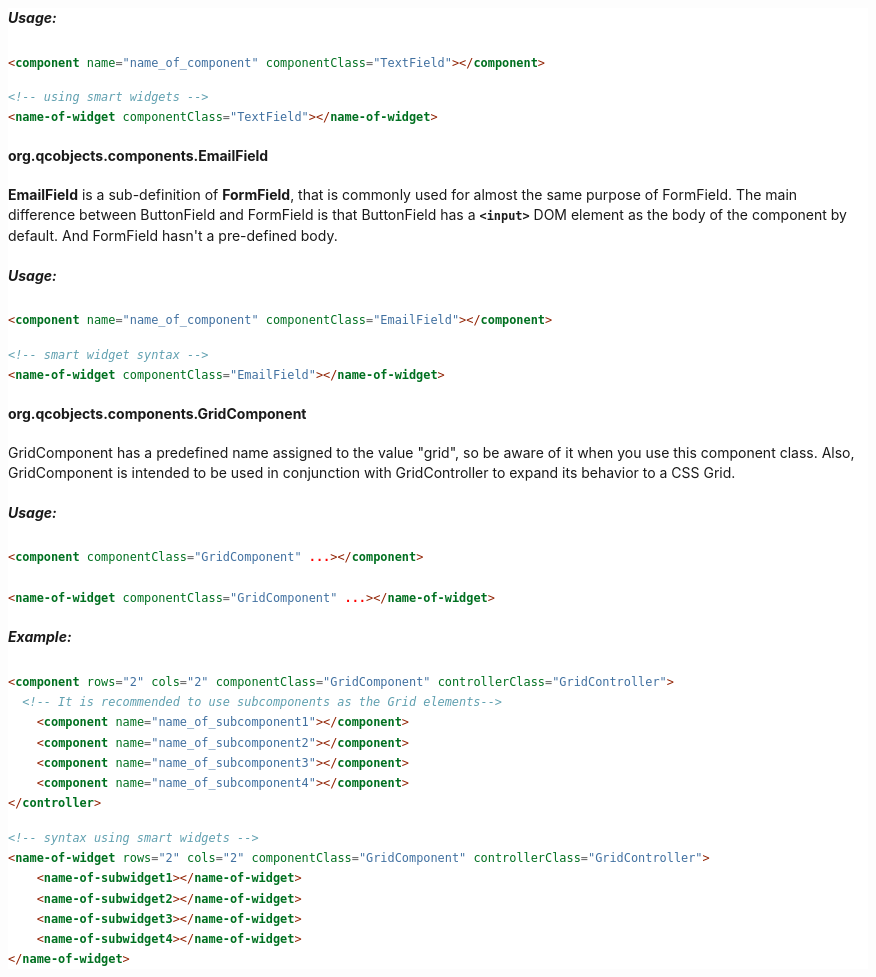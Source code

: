 ##### Usage:

```html
<component name="name_of_component" componentClass="TextField"></component>
```

```html
<!-- using smart widgets -->
<name-of-widget componentClass="TextField"></name-of-widget>
```


#### org.qcobjects.components.EmailField

**EmailField** is a sub-definition of **FormField**, that is commonly used for almost the same purpose of FormField. The main difference between ButtonField and FormField is that ButtonField has a **```<input>```** DOM element as the body of the component by default. And FormField hasn't a pre-defined body.

##### Usage:

```html
<component name="name_of_component" componentClass="EmailField"></component>
```

```html
<!-- smart widget syntax -->
<name-of-widget componentClass="EmailField"></name-of-widget>

```

#### org.qcobjects.components.GridComponent

GridComponent has a predefined name assigned to the value "grid", so be aware of it when you use this component class. Also, GridComponent is intended to be used in conjunction with GridController to expand its behavior to a CSS Grid.

##### Usage:

```html
<component componentClass="GridComponent" ...></component>

<name-of-widget componentClass="GridComponent" ...></name-of-widget>
```

##### Example:

```html
<component rows="2" cols="2" componentClass="GridComponent" controllerClass="GridController">
  <!-- It is recommended to use subcomponents as the Grid elements-->
	<component name="name_of_subcomponent1"></component>
	<component name="name_of_subcomponent2"></component>
	<component name="name_of_subcomponent3"></component>
	<component name="name_of_subcomponent4"></component>
</controller>
```

```html
<!-- syntax using smart widgets -->
<name-of-widget rows="2" cols="2" componentClass="GridComponent" controllerClass="GridController">
	<name-of-subwidget1></name-of-widget>
	<name-of-subwidget2></name-of-widget>
	<name-of-subwidget3></name-of-widget>
	<name-of-subwidget4></name-of-widget>
</name-of-widget>
```
